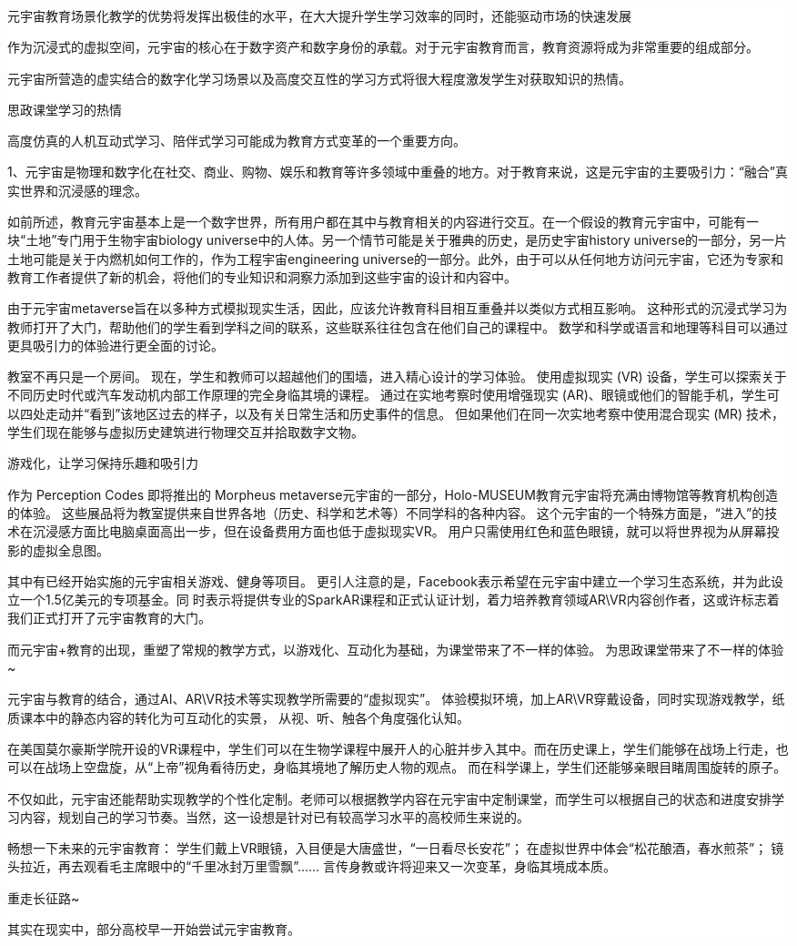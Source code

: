 元宇宙教育场景化教学的优势将发挥出极佳的水平，在大大提升学生学习效率的同时，还能驱动市场的快速发展

作为沉浸式的虚拟空间，元宇宙的核心在于数字资产和数字身份的承载。对于元宇宙教育而言，教育资源将成为非常重要的组成部分。

元宇宙所营造的虚实结合的数字化学习场景以及高度交互性的学习方式将很大程度激发学生对获取知识的热情。

思政课堂学习的热情

高度仿真的人机互动式学习、陪伴式学习可能成为教育方式变革的一个重要方向。

1、元宇宙是物理和数字化在社交、商业、购物、娱乐和教育等许多领域中重叠的地方。对于教育来说，这是元宇宙的主要吸引力：“融合”真实世界和沉浸感的理念。

如前所述，教育元宇宙基本上是一个数字世界，所有用户都在其中与教育相关的内容进行交互。在一个假设的教育元宇宙中，可能有一块“土地”专门用于生物宇宙biology universe中的人体。另一个情节可能是关于雅典的历史，是历史宇宙history universe的一部分，另一片土地可能是关于内燃机如何工作的，作为工程宇宙engineering universe的一部分。此外，由于可以从任何地方访问元宇宙，它还为专家和教育工作者提供了新的机会，将他们的专业知识和洞察力添加到这些宇宙的设计和内容中。

由于元宇宙metaverse旨在以多种方式模拟现实生活，因此，应该允许教育科目相互重叠并以类似方式相互影响。
这种形式的沉浸式学习为教师打开了大门，帮助他们的学生看到学科之间的联系，这些联系往往包含在他们自己的课程中。
数学和科学或语言和地理等科目可以通过更具吸引力的体验进行更全面的讨论。

教室不再只是一个房间。
现在，学生和教师可以超越他们的围墙，进入精心设计的学习体验。
使用虚拟现实 (VR) 设备，学生可以探索关于不同历史时代或汽车发动机内部工作原理的完全身临其境的课程。
通过在实地考察时使用增强现实 (AR)、眼镜或他们的智能手机，学生可以四处走动并“看到”该地区过去的样子，以及有关日常生活和历史事件的信息。
但如果他们在同一次实地考察中使用混合现实 (MR) 技术，学生们现在能够与虚拟历史建筑进行物理交互并拾取数字文物。

游戏化，让学习保持乐趣和吸引力

作为 Perception Codes 即将推出的 Morpheus metaverse元宇宙的一部分，Holo-MUSEUM教育元宇宙将充满由博物馆等教育机构创造的体验。
这些展品将为教室提供来自世界各地（历史、科学和艺术等）不同学科的各种内容。
这个元宇宙的一个特殊方面是，“进入”的技术在沉浸感方面比电脑桌面高出一步，但在设备费用方面也低于虚拟现实VR。
用户只需使用红色和蓝色眼镜，就可以将世界视为从屏幕投影的虚拟全息图。

其中有已经开始实施的元宇宙相关游戏、健身等项目。
更引人注意的是，Facebook表示希望在元宇宙中建立一个学习生态系统，并为此设立一个1.5亿美元的专项基金。同
时表示将提供专业的SparkAR课程和正式认证计划，着力培养教育领域AR\VR内容创作者，这或许标志着我们正式打开了元宇宙教育的大门。

而元宇宙+教育的出现，重塑了常规的教学方式，以游戏化、互动化为基础，为课堂带来了不一样的体验。
为思政课堂带来了不一样的体验~

元宇宙与教育的结合，通过AI、AR\VR技术等实现教学所需要的“虚拟现实”。
体验模拟环境，加上AR\VR穿戴设备，同时实现游戏教学，纸质课本中的静态内容的转化为可互动化的实景，
从视、听、触各个角度强化认知。

在美国莫尔豪斯学院开设的VR课程中，学生们可以在生物学课程中展开人的心脏并步入其中。而在历史课上，学生们能够在战场上行走，也可以在战场上空盘旋，从“上帝”视角看待历史，身临其境地了解历史人物的观点。
而在科学课上，学生们还能够亲眼目睹周围旋转的原子。

不仅如此，元宇宙还能帮助实现教学的个性化定制。老师可以根据教学内容在元宇宙中定制课堂，而学生可以根据自己的状态和进度安排学习内容，规划自己的学习节奏。当然，这一设想是针对已有较高学习水平的高校师生来说的。

畅想一下未来的元宇宙教育：
学生们戴上VR眼镜，入目便是大唐盛世，“一日看尽长安花”；
在虚拟世界中体会“松花酿酒，春水煎茶”；
镜头拉近，再去观看毛主席眼中的“千里冰封万里雪飘”......
言传身教或许将迎来又一次变革，身临其境成本质。

重走长征路~

其实在现实中，部分高校早一开始尝试元宇宙教育。
